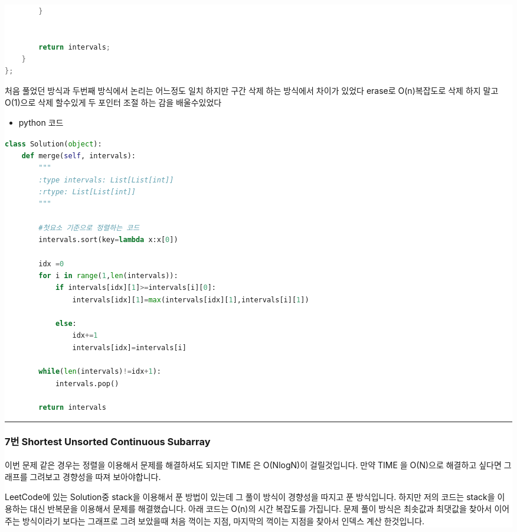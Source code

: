 ```c++
		}


		return intervals;
	}
};
```


처음 풀었던 방식과 두번째 방식에서 논리는 어느정도 일치 하지만 구간 삭제 하는 방식에서 차이가 있었다 erase로 O(n)복잡도로 삭제 하지 말고 O(1)으로 삭제 할수있게 두 포인터 조절 하는 감을 배울수있었다 




* python 코드 

```python 
class Solution(object):
    def merge(self, intervals):
        """
        :type intervals: List[List[int]]
        :rtype: List[List[int]]
        """

        #첫요소 기준으로 정렬하는 코드 
        intervals.sort(key=lambda x:x[0])
        
        idx =0
        for i in range(1,len(intervals)):
            if intervals[idx][1]>=intervals[i][0]:
                intervals[idx][1]=max(intervals[idx][1],intervals[i][1])

            else:
                idx+=1
                intervals[idx]=intervals[i]

        while(len(intervals)!=idx+1):
            intervals.pop()

        return intervals

```


-------------------------------------------------------------------------------------------------------------------------------------------------------------------------------------------------



### 7번 Shortest Unsorted Continuous Subarray

이번 문제 같은 경우는 정렬을 이용해서 문제를 해결하셔도 되지만 
TIME 은 O(NlogN)이 걸릴것입니다. 만약 TIME 을 O(N)으로 해결하고 싶다면 그래프를 그려보고 경향성을 따져 보아야합니다. 

LeetCode에 있는 Solution중 stack을 이용해서 푼 방법이 있는데 그 풀이 방식이 경향성을 따지고 푼 방식입니다. 
하지만 저의 코드는 stack을 이용하는 대신 반복문을 이용해서 문제를 해결했습니다. 
아래 코드는 O(n)의 시간 복잡도를 가집니다. 문제 풀이 방식은 최솟값과 최댓값을 찾아서 이어주는 방식이라기 보다는 그래프로 그려 보았을때 
처음 꺽이는 지점, 마지막의 꺽이는 지점을 찾아서 인덱스 계산 한것입니다.   
